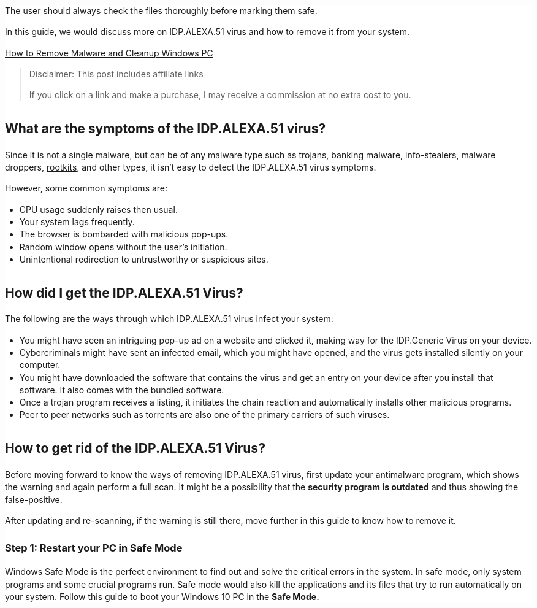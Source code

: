 The user should always check the files thoroughly before marking them safe.

In this guide, we would discuss more on IDP.ALEXA.51 virus and how to remove it from your system.

[How to Remove Malware and Cleanup Windows PC](https://tools.techidaily.com/malwarefox/products/)

>  Disclaimer: This post includes affiliate links
>
>  If you click on a link and make a purchase, I may receive a commission at no extra cost to you.
>

## What are the symptoms of the IDP.ALEXA.51 virus?

Since it is not a single malware, but can be of any malware type such as trojans, banking malware, info-stealers, malware droppers, [rootkits](https://tools.techidaily.com/malwarefox/products/), and other types, it isn’t easy to detect the IDP.ALEXA.51 virus symptoms.

However, some common symptoms are:

* CPU usage suddenly raises then usual.
* Your system lags frequently.
* The browser is bombarded with malicious pop-ups.
* Random window opens without the user’s initiation.
* Unintentional redirection to untrustworthy or suspicious sites.

## How did I get the IDP.ALEXA.51 Virus?

The following are the ways through which IDP.ALEXA.51 virus infect your system:

* You might have seen an intriguing pop-up ad on a website and clicked it, making way for the IDP.Generic Virus on your device.
* Cybercriminals might have sent an infected email, which you might have opened, and the virus gets installed silently on your computer.
* You might have downloaded the software that contains the virus and get an entry on your device after you install that software. It also comes with the bundled software.
* Once a trojan program receives a listing, it initiates the chain reaction and automatically installs other malicious programs.
* Peer to peer networks such as torrents are also one of the primary carriers of such viruses.

## How to get rid of the IDP.ALEXA.51 Virus?

Before moving forward to know the ways of removing IDP.ALEXA.51 virus, first update your antimalware program, which shows the warning and again perform a full scan. It might be a possibility that the **security program is outdated** and thus showing the false-positive.

After updating and re-scanning, if the warning is still there, move further in this guide to know how to remove it. 

### **Step 1: Restart your PC in Safe Mode**

Windows Safe Mode is the perfect environment to find out and solve the critical errors in the system. In safe mode, only system programs and some crucial programs run. Safe mode would also kill the applications and its files that try to run automatically on your system. [Follow this guide to boot your Windows 10 PC in the **Safe Mode**](https://www.windowschimp.com/how-to-boot-windows-10-into-safe-mode/)**.**
